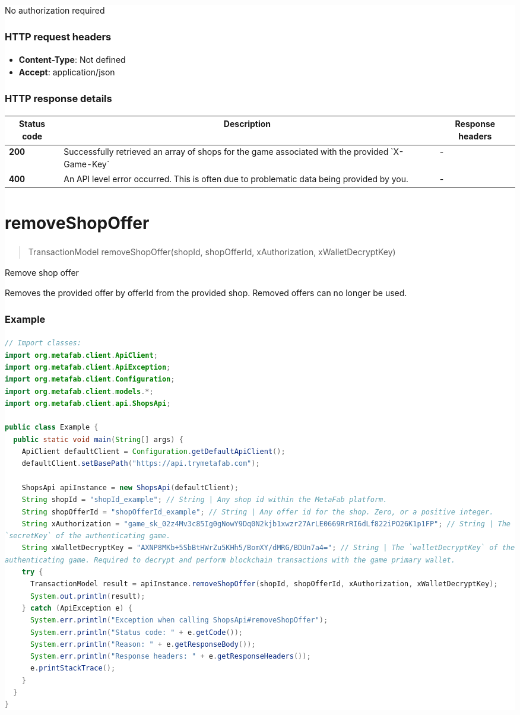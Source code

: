 No authorization required

### HTTP request headers

 - **Content-Type**: Not defined
 - **Accept**: application/json

### HTTP response details
| Status code | Description | Response headers |
|-------------|-------------|------------------|
| **200** | Successfully retrieved an array of shops for the game associated with the provided &#x60;X-Game-Key&#x60; |  -  |
| **400** | An API level error occurred. This is often due to problematic data being provided by you. |  -  |

<a name="removeShopOffer"></a>
# **removeShopOffer**
> TransactionModel removeShopOffer(shopId, shopOfferId, xAuthorization, xWalletDecryptKey)

Remove shop offer

Removes the provided offer by offerId from the provided shop. Removed offers can no longer be used.

### Example
```java
// Import classes:
import org.metafab.client.ApiClient;
import org.metafab.client.ApiException;
import org.metafab.client.Configuration;
import org.metafab.client.models.*;
import org.metafab.client.api.ShopsApi;

public class Example {
  public static void main(String[] args) {
    ApiClient defaultClient = Configuration.getDefaultApiClient();
    defaultClient.setBasePath("https://api.trymetafab.com");

    ShopsApi apiInstance = new ShopsApi(defaultClient);
    String shopId = "shopId_example"; // String | Any shop id within the MetaFab platform.
    String shopOfferId = "shopOfferId_example"; // String | Any offer id for the shop. Zero, or a positive integer.
    String xAuthorization = "game_sk_02z4Mv3c85Ig0gNowY9Dq0N2kjb1xwzr27ArLE0669RrRI6dLf822iPO26K1p1FP"; // String | The `secretKey` of the authenticating game.
    String xWalletDecryptKey = "AXNP8MKb+5SbBtHWrZu5KHh5/BomXY/dMRG/BDUn7a4="; // String | The `walletDecryptKey` of the authenticating game. Required to decrypt and perform blockchain transactions with the game primary wallet.
    try {
      TransactionModel result = apiInstance.removeShopOffer(shopId, shopOfferId, xAuthorization, xWalletDecryptKey);
      System.out.println(result);
    } catch (ApiException e) {
      System.err.println("Exception when calling ShopsApi#removeShopOffer");
      System.err.println("Status code: " + e.getCode());
      System.err.println("Reason: " + e.getResponseBody());
      System.err.println("Response headers: " + e.getResponseHeaders());
      e.printStackTrace();
    }
  }
}
```
